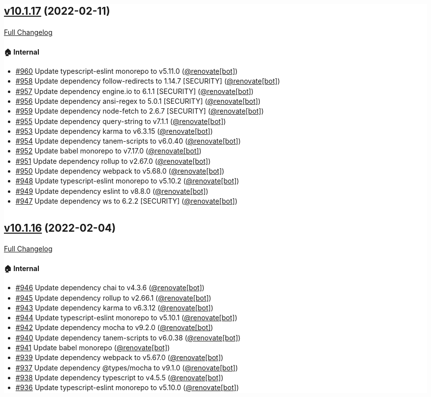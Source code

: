 ## [v10.1.17](https://github.com/tanem/svg-injector/tree/v10.1.17) (2022-02-11)
[Full Changelog](https://github.com/tanem/svg-injector/compare/v10.1.16...v10.1.17)

#### :house: Internal

- [#960](https://github.com/tanem/svg-injector/pull/960) Update typescript-eslint monorepo to v5.11.0 ([@renovate[bot]](https://github.com/apps/renovate))
- [#958](https://github.com/tanem/svg-injector/pull/958) Update dependency follow-redirects to 1.14.7 [SECURITY] ([@renovate[bot]](https://github.com/apps/renovate))
- [#957](https://github.com/tanem/svg-injector/pull/957) Update dependency engine.io to 6.1.1 [SECURITY] ([@renovate[bot]](https://github.com/apps/renovate))
- [#956](https://github.com/tanem/svg-injector/pull/956) Update dependency ansi-regex to 5.0.1 [SECURITY] ([@renovate[bot]](https://github.com/apps/renovate))
- [#959](https://github.com/tanem/svg-injector/pull/959) Update dependency node-fetch to 2.6.7 [SECURITY] ([@renovate[bot]](https://github.com/apps/renovate))
- [#955](https://github.com/tanem/svg-injector/pull/955) Update dependency query-string to v7.1.1 ([@renovate[bot]](https://github.com/apps/renovate))
- [#953](https://github.com/tanem/svg-injector/pull/953) Update dependency karma to v6.3.15 ([@renovate[bot]](https://github.com/apps/renovate))
- [#954](https://github.com/tanem/svg-injector/pull/954) Update dependency tanem-scripts to v6.0.40 ([@renovate[bot]](https://github.com/apps/renovate))
- [#952](https://github.com/tanem/svg-injector/pull/952) Update babel monorepo to v7.17.0 ([@renovate[bot]](https://github.com/apps/renovate))
- [#951](https://github.com/tanem/svg-injector/pull/951) Update dependency rollup to v2.67.0 ([@renovate[bot]](https://github.com/apps/renovate))
- [#950](https://github.com/tanem/svg-injector/pull/950) Update dependency webpack to v5.68.0 ([@renovate[bot]](https://github.com/apps/renovate))
- [#948](https://github.com/tanem/svg-injector/pull/948) Update typescript-eslint monorepo to v5.10.2 ([@renovate[bot]](https://github.com/apps/renovate))
- [#949](https://github.com/tanem/svg-injector/pull/949) Update dependency eslint to v8.8.0 ([@renovate[bot]](https://github.com/apps/renovate))
- [#947](https://github.com/tanem/svg-injector/pull/947) Update dependency ws to 6.2.2 [SECURITY] ([@renovate[bot]](https://github.com/apps/renovate))

## [v10.1.16](https://github.com/tanem/svg-injector/tree/v10.1.16) (2022-02-04)
[Full Changelog](https://github.com/tanem/svg-injector/compare/v10.1.15...v10.1.16)

#### :house: Internal

- [#946](https://github.com/tanem/svg-injector/pull/946) Update dependency chai to v4.3.6 ([@renovate[bot]](https://github.com/apps/renovate))
- [#945](https://github.com/tanem/svg-injector/pull/945) Update dependency rollup to v2.66.1 ([@renovate[bot]](https://github.com/apps/renovate))
- [#943](https://github.com/tanem/svg-injector/pull/943) Update dependency karma to v6.3.12 ([@renovate[bot]](https://github.com/apps/renovate))
- [#944](https://github.com/tanem/svg-injector/pull/944) Update typescript-eslint monorepo to v5.10.1 ([@renovate[bot]](https://github.com/apps/renovate))
- [#942](https://github.com/tanem/svg-injector/pull/942) Update dependency mocha to v9.2.0 ([@renovate[bot]](https://github.com/apps/renovate))
- [#940](https://github.com/tanem/svg-injector/pull/940) Update dependency tanem-scripts to v6.0.38 ([@renovate[bot]](https://github.com/apps/renovate))
- [#941](https://github.com/tanem/svg-injector/pull/941) Update babel monorepo ([@renovate[bot]](https://github.com/apps/renovate))
- [#939](https://github.com/tanem/svg-injector/pull/939) Update dependency webpack to v5.67.0 ([@renovate[bot]](https://github.com/apps/renovate))
- [#937](https://github.com/tanem/svg-injector/pull/937) Update dependency @types/mocha to v9.1.0 ([@renovate[bot]](https://github.com/apps/renovate))
- [#938](https://github.com/tanem/svg-injector/pull/938) Update dependency typescript to v4.5.5 ([@renovate[bot]](https://github.com/apps/renovate))
- [#936](https://github.com/tanem/svg-injector/pull/936) Update typescript-eslint monorepo to v5.10.0 ([@renovate[bot]](https://github.com/apps/renovate))